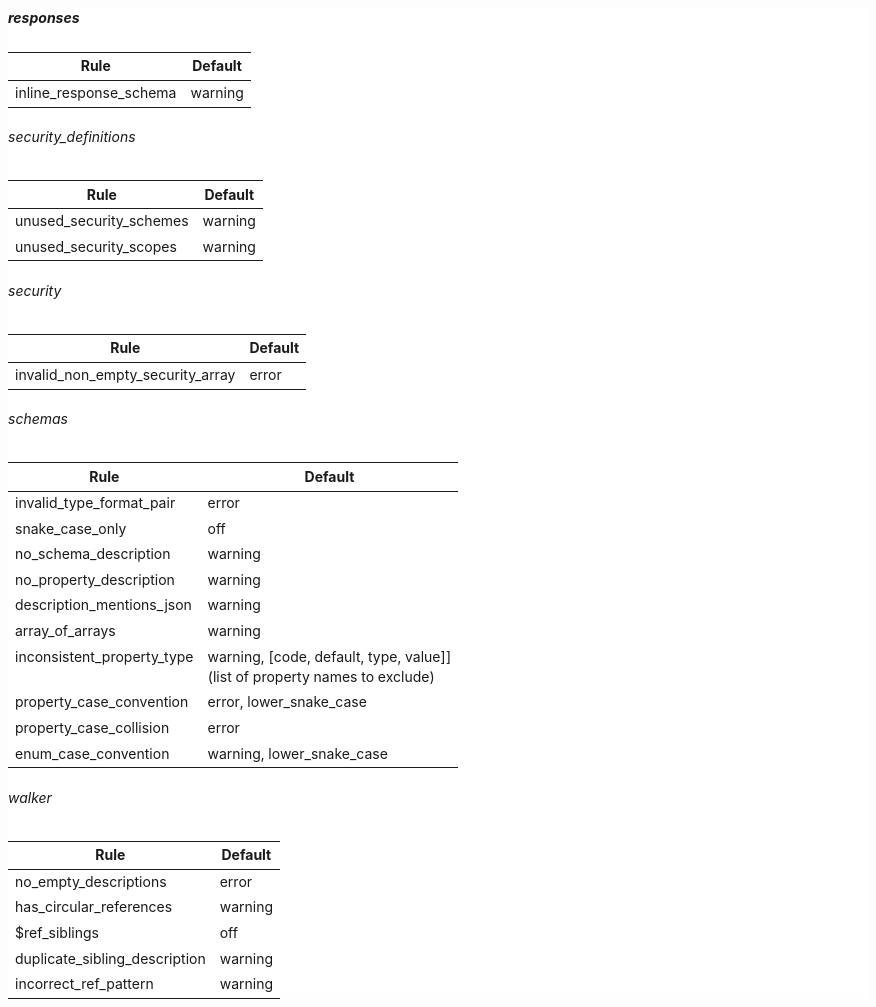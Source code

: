 
##### responses
| Rule                      | Default |
| ------------------------- | ------- |
| inline_response_schema    | warning |

###### security_definitions
| Rule                        | Default |
| --------------------------- | ------- |
| unused_security_schemes     | warning |
| unused_security_scopes      | warning |

###### security
| Rule                             | Default |
| -------------------------------- | ------- |
| invalid_non_empty_security_array | error   |

###### schemas
| Rule                        | Default |
| --------------------------- | ------- |
| invalid_type_format_pair    | error   |
| snake_case_only             | off     |
| no_schema_description       | warning |
| no_property_description     | warning |
| description_mentions_json   | warning |
| array_of_arrays             | warning |
| inconsistent_property_type  | warning, [code, default, type, value]]<br>(list of property names to exclude) |
| property_case_convention    | error, lower_snake_case |
| property_case_collision     | error   |
| enum_case_convention        | warning, lower_snake_case |

###### walker
| Rule                          | Default |
| ----------------------------- | ------- |
| no_empty_descriptions         | error   |
| has_circular_references       | warning |
| $ref_siblings                 | off     |
| duplicate_sibling_description | warning |
| incorrect_ref_pattern        | warning |


[1]: https://github.com/OAI/OpenAPI-Specification/blob/master/versions/2.0.md#dataTypeFormat
[2]: https://github.com/OAI/OpenAPI-Specification/blob/master/versions/3.0.0.md#parameter-object
[3]: https://github.com/OAI/OpenAPI-Specification/blob/master/versions/3.0.0.md#requestBodyObject
[4]: https://github.com/OAI/OpenAPI-Specification/blob/master/versions/3.0.0.md#responseObject